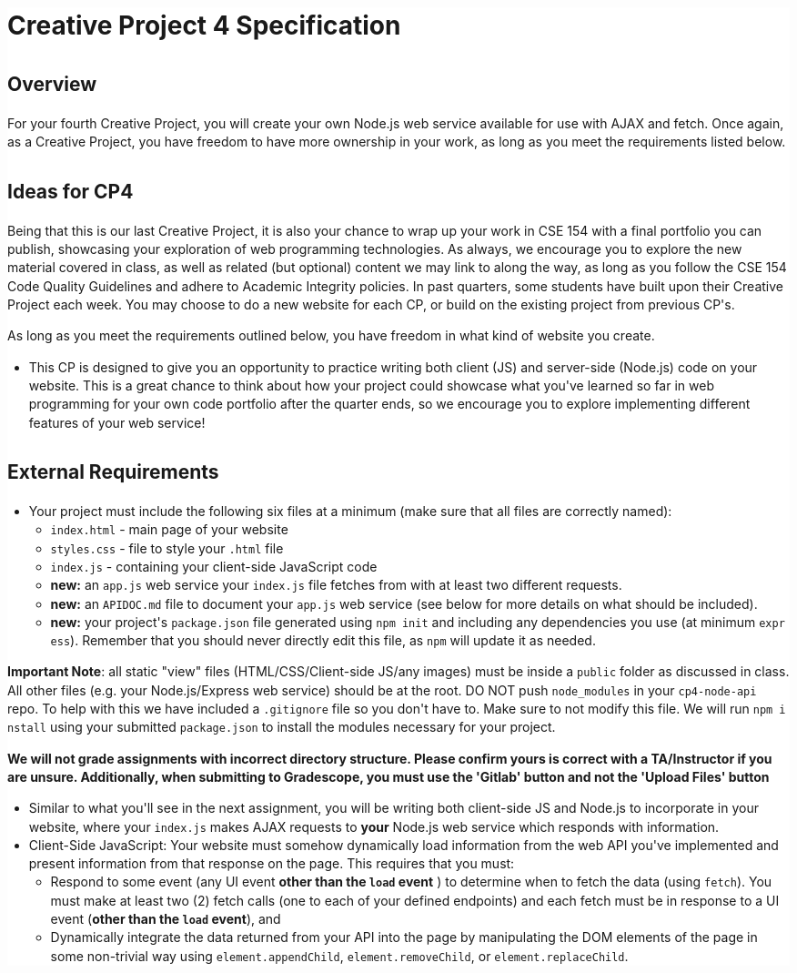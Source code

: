 # Creative Project 4 Specification
## Overview
For your fourth Creative Project, you will create your own Node.js web service available for use
with AJAX and fetch. Once again, as a Creative Project, you have freedom to have more ownership
in your work, as long as you meet the requirements listed below.

## Ideas for CP4
Being that this is our last Creative Project, it is also your chance to wrap up your work in CSE
154 with a final portfolio you can publish, showcasing your exploration of web programming
technologies. As always, we encourage you to explore the new material covered in class, as well
as related (but optional) content we may link to along the way, as long as you follow the CSE 154
Code Quality Guidelines and adhere to Academic Integrity policies. In past quarters, some students
have built upon their Creative Project each week. You may choose to do a new website for each CP,
or build on the existing project from previous CP's.

As long as you meet the requirements outlined below, you have freedom in what kind of website you
create.
* This CP is designed to give you an opportunity to practice writing both client (JS) and
  server-side (Node.js) code on your website. This is a great chance to think about how your
  project could showcase what you've learned so far in web programming for your own code portfolio
  after the quarter ends, so we encourage you to explore implementing different features of your
  web service!

## External Requirements
* Your project must include the following six files at a minimum (make sure that all files are
  correctly named):
  * `index.html` - main page of your website
  * `styles.css` - file to style your `.html` file
  * `index.js` - containing your client-side JavaScript code
  * **new:** an `app.js` web service your `index.js` file fetches from with at least two
    different requests.
  * **new:** an `APIDOC.md` file to document your `app.js` web service (see below for more details
    on what should be included).
  * **new:** your project's `package.json` file generated using `npm init` and including any
    dependencies you use (at minimum `express`). Remember that you should never directly edit this
    file, as `npm` will update it as needed.

**Important Note**: all static "view" files (HTML/CSS/Client-side JS/any images) must be inside a
`public` folder as discussed in class. All other files (e.g. your Node.js/Express web service)
should be at the root. DO NOT push `node_modules` in your `cp4-node-api` repo. To help with this
we have included a `.gitignore` file so you don't have to. Make sure to not modify this file. We
will run `npm install` using your submitted `package.json` to install the modules necessary for
your project.

**We will not grade assignments with incorrect directory structure. Please confirm yours is correct with a TA/Instructor if you are unsure. Additionally, when submitting to Gradescope, you must use the 'Gitlab' button and not the 'Upload Files' button**

* Similar to what you'll see in the next assignment, you will be writing both client-side JS and
  Node.js to incorporate in your website, where your `index.js` makes AJAX requests to **your**
  Node.js web service which responds with information.
* Client-Side JavaScript: Your website must somehow dynamically load information from the web
  API you've implemented and present information from that response on the page. This requires
  that you must:
  * Respond to some event (any UI event **other than the `load` event** ) to determine when to
    fetch the data (using `fetch`). You must make at least two (2) fetch calls (one to each of
    your defined endpoints) and each fetch must be in response to a UI event (**other than the
    `load` event**), and
  * Dynamically integrate the data returned from your API into the page by manipulating the DOM
    elements of the page in some non-trivial way using `element.appendChild`, `element.removeChild`,
    or `element.replaceChild`.